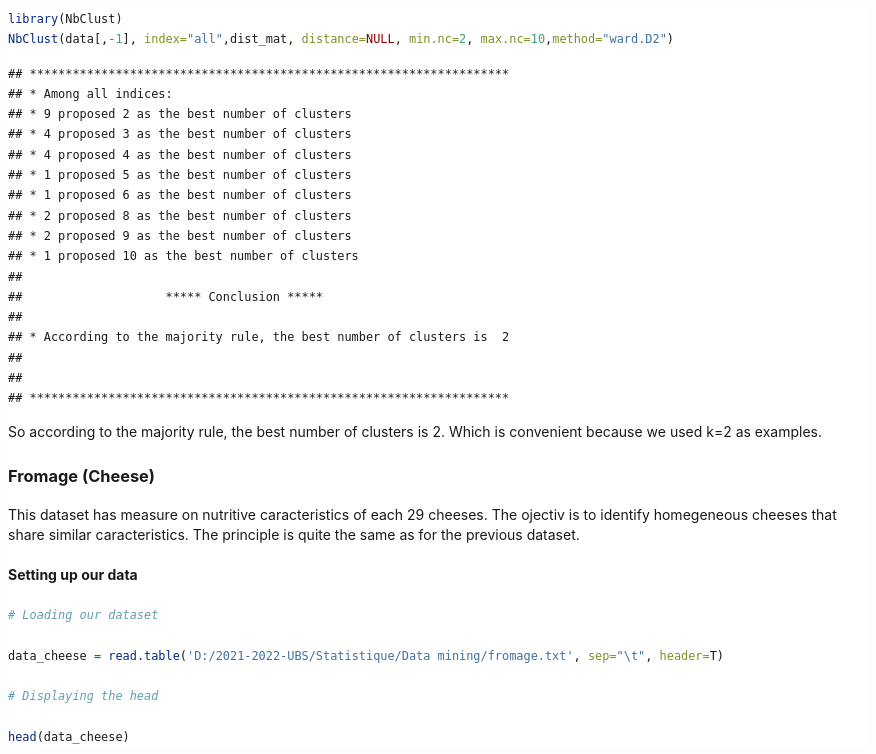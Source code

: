 ``` r
library(NbClust)
NbClust(data[,-1], index="all",dist_mat, distance=NULL, min.nc=2, max.nc=10,method="ward.D2")
```

    ## ******************************************************************* 
    ## * Among all indices:                                                
    ## * 9 proposed 2 as the best number of clusters 
    ## * 4 proposed 3 as the best number of clusters 
    ## * 4 proposed 4 as the best number of clusters 
    ## * 1 proposed 5 as the best number of clusters 
    ## * 1 proposed 6 as the best number of clusters 
    ## * 2 proposed 8 as the best number of clusters 
    ## * 2 proposed 9 as the best number of clusters 
    ## * 1 proposed 10 as the best number of clusters 
    ## 
    ##                    ***** Conclusion *****                            
    ##  
    ## * According to the majority rule, the best number of clusters is  2 
    ##  
    ##  
    ## *******************************************************************

So according to the majority rule, the best number of clusters is 2.
Which is convenient because we used k=2 as examples.

### Fromage (Cheese)

This dataset has measure on nutritive caracteristics of each 29 cheeses. The ojectiv is to identify homegeneous cheeses that share similar caracteristics. The principle is quite the same as for the previous dataset.

#### Setting up our data

``` r
# Loading our dataset

data_cheese = read.table('D:/2021-2022-UBS/Statistique/Data mining/fromage.txt', sep="\t", header=T)

# Displaying the head

head(data_cheese)
```
